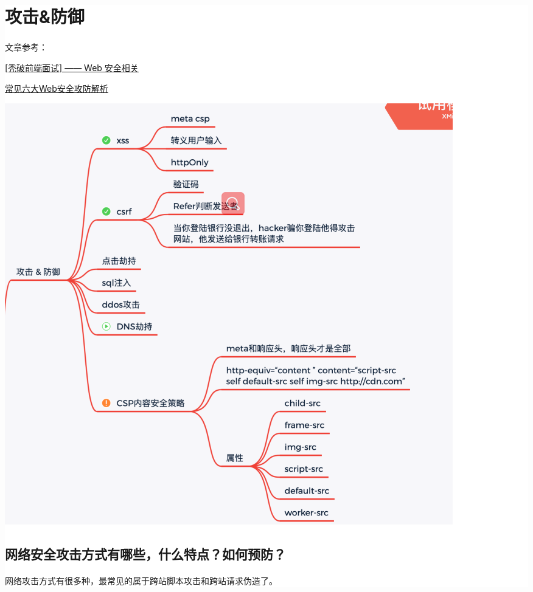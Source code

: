 

# 攻击&防御

文章参考：

[[秃破前端面试] —— Web 安全相关](https://juejin.im/post/6844904029416357896)

[常见六大Web安全攻防解析](https://juejin.im/post/6844903772930441230#heading-5)

![image-20201028145245092](图片/aKgCdkU23EIif8P.png)



## 网络安全攻击方式有哪些，什么特点？如何预防？



网络攻击方式有很多种，最常见的属于跨站脚本攻击和跨站请求伪造了。
